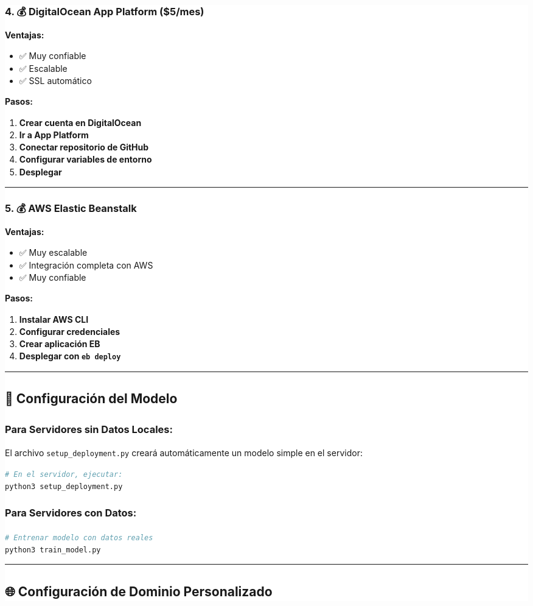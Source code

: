 
### **4. 💰 DigitalOcean App Platform ($5/mes)**

**Ventajas:**
- ✅ Muy confiable
- ✅ Escalable
- ✅ SSL automático

**Pasos:**

1. **Crear cuenta en DigitalOcean**
2. **Ir a App Platform**
3. **Conectar repositorio de GitHub**
4. **Configurar variables de entorno**
5. **Desplegar**

---

### **5. 💰 AWS Elastic Beanstalk**

**Ventajas:**
- ✅ Muy escalable
- ✅ Integración completa con AWS
- ✅ Muy confiable

**Pasos:**

1. **Instalar AWS CLI**
2. **Configurar credenciales**
3. **Crear aplicación EB**
4. **Desplegar con `eb deploy`**

---

## 🔧 **Configuración del Modelo**

### **Para Servidores sin Datos Locales:**

El archivo `setup_deployment.py` creará automáticamente un modelo simple en el servidor:

```bash
# En el servidor, ejecutar:
python3 setup_deployment.py
```

### **Para Servidores con Datos:**

```bash
# Entrenar modelo con datos reales
python3 train_model.py
```

---

## 🌐 **Configuración de Dominio Personalizado**

